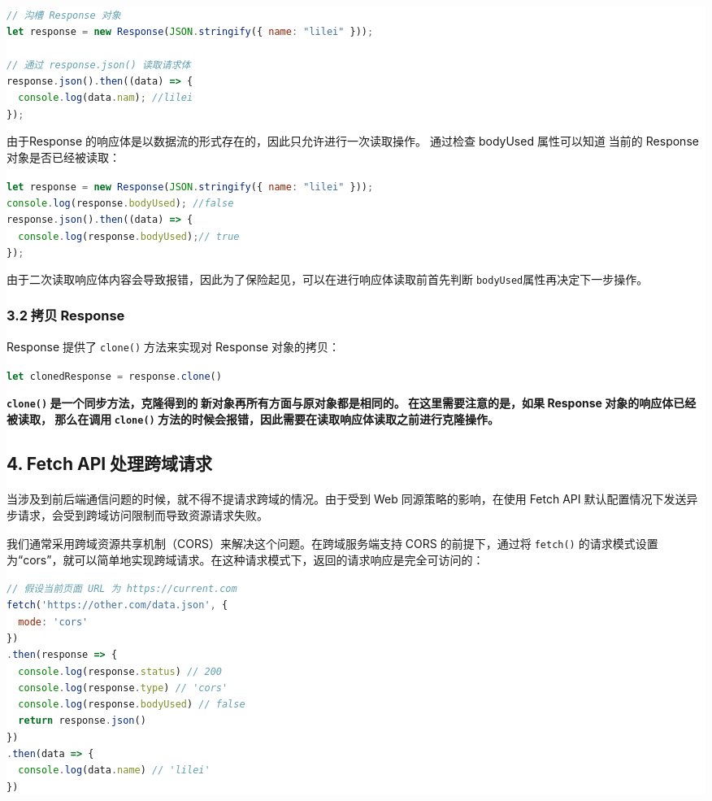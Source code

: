 ```javascript
// 沟槽 Response 对象
let response = new Response(JSON.stringify({ name: "lilei" }));

// 通过 response.json() 读取请求体
response.json().then((data) => {
  console.log(data.nam); //lilei
});
```

由于Response 的响应体是以数据流的形式存在的，因此只允许进行一次读取操作。 通过检查 bodyUsed 属性可以知道 当前的 Response 对象是否已经被读取：

```javascript
let response = new Response(JSON.stringify({ name: "lilei" }));
console.log(response.bodyUsed); //false
response.json().then((data) => {
  console.log(response.bodyUsed);// true
});
```

由于二次读取响应体内容会导致报错，因此为了保险起见，可以在进行响应体读取前首先判断 `bodyUsed`属性再决定下一步操作。

### 3.2 拷贝 Response

Response 提供了 `clone()` 方法来实现对 Response 对象的拷贝：

```javascript
let clonedResponse = response.clone()
```

**`clone()` 是一个同步方法，克隆得到的 新对象再所有方面与原对象都是相同的。 在这里需要注意的是，如果 Response 对象的响应体已经被读取， 那么在调用 `clone()` 方法的时候会报错，因此需要在读取响应体读取之前进行克隆操作。**

## 4. Fetch API 处理跨域请求

当涉及到前后端通信问题的时候，就不得不提请求跨域的情况。由于受到 Web 同源策略的影响，在使用 Fetch API 默认配置情况下发送异步请求，会受到跨域访问限制而导致资源请求失败。

我们通常采用跨域资源共享机制（CORS）来解决这个问题。在跨域服务端支持 CORS 的前提下，通过将 `fetch()` 的请求模式设置为“cors”，就可以简单地实现跨域请求。在这种请求模式下，返回的请求响应是完全可访问的：

```javascript
// 假设当前页面 URL 为 https://current.com
fetch('https://other.com/data.json', {
  mode: 'cors'
})
.then(response => {
  console.log(response.status) // 200
  console.log(response.type) // 'cors'
  console.log(response.bodyUsed) // false
  return response.json()
})
.then(data => {
  console.log(data.name) // 'lilei'
})
```
